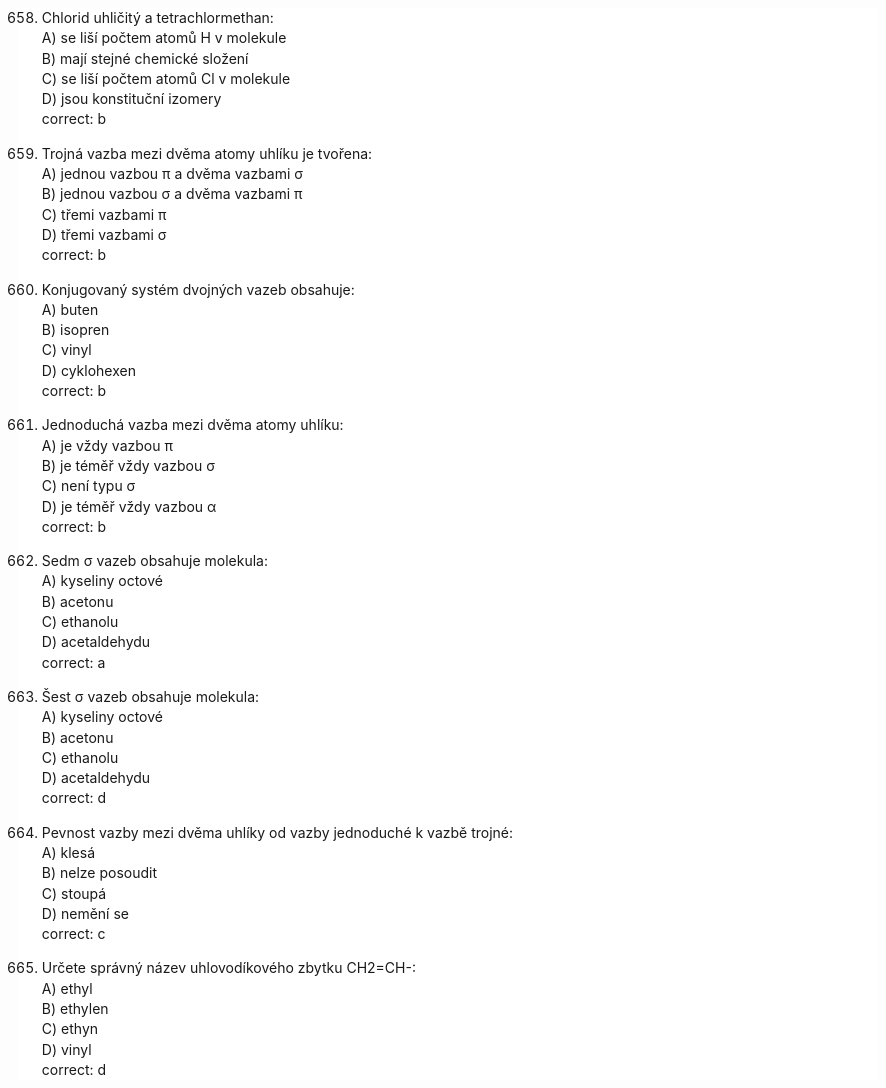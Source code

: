 658. Chlorid uhličitý a tetrachlormethan:  
A) se liší počtem atomů H v molekule  
B) mají stejné chemické složení  
C) se liší počtem atomů Cl v molekule  
D) jsou konstituční izomery  
correct: b  
  
659. Trojná vazba mezi dvěma atomy uhlíku je tvořena:  
A) jednou vazbou π a dvěma vazbami σ  
B) jednou vazbou σ a dvěma vazbami π  
C) třemi vazbami π  
D) třemi vazbami σ  
correct: b  
  
660. Konjugovaný systém dvojných vazeb obsahuje:  
A) buten  
B) isopren  
C) vinyl  
D) cyklohexen  
correct: b  
  
661. Jednoduchá vazba mezi dvěma atomy uhlíku:  
A) je vždy vazbou π  
B) je téměř vždy vazbou σ  
C) není typu σ  
D) je téměř vždy vazbou α  
correct: b  
  
662. Sedm σ vazeb obsahuje molekula:  
A) kyseliny octové  
B) acetonu  
C) ethanolu  
D) acetaldehydu  
correct: a  
  
663. Šest σ vazeb obsahuje molekula:  
A) kyseliny octové  
B) acetonu  
C) ethanolu  
D) acetaldehydu  
correct: d  
  
664. Pevnost vazby mezi dvěma uhlíky od vazby jednoduché k vazbě trojné:  
A) klesá  
B) nelze posoudit  
C) stoupá  
D) nemění se  
correct: c  
  
665. Určete správný název uhlovodíkového zbytku CH2=CH-:  
A) ethyl  
B) ethylen  
C) ethyn  
D) vinyl  
correct: d  
  